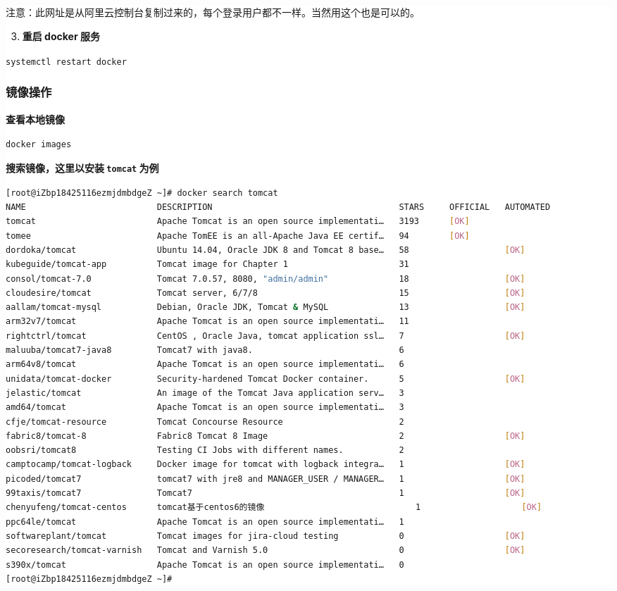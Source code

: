 注意：此网址是从阿里云控制台复制过来的，每个登录用户都不一样。当然用这个也是可以的。

3.  **重启 docker 服务**

```bash
systemctl restart docker
```

### 镜像操作

**查看本地镜像**

```bash
docker images
```

**搜索镜像，这里以安装 `tomcat` 为例**

```bash
[root@iZbp18425116ezmjdmbdgeZ ~]# docker search tomcat
NAME                          DESCRIPTION                                     STARS     OFFICIAL   AUTOMATED
tomcat                        Apache Tomcat is an open source implementati…   3193      [OK]
tomee                         Apache TomEE is an all-Apache Java EE certif…   94        [OK]
dordoka/tomcat                Ubuntu 14.04, Oracle JDK 8 and Tomcat 8 base…   58                   [OK]
kubeguide/tomcat-app          Tomcat image for Chapter 1                      31
consol/tomcat-7.0             Tomcat 7.0.57, 8080, "admin/admin"              18                   [OK]
cloudesire/tomcat             Tomcat server, 6/7/8                            15                   [OK]
aallam/tomcat-mysql           Debian, Oracle JDK, Tomcat & MySQL              13                   [OK]
arm32v7/tomcat                Apache Tomcat is an open source implementati…   11
rightctrl/tomcat              CentOS , Oracle Java, tomcat application ssl…   7                    [OK]
maluuba/tomcat7-java8         Tomcat7 with java8.                             6
arm64v8/tomcat                Apache Tomcat is an open source implementati…   6
unidata/tomcat-docker         Security-hardened Tomcat Docker container.      5                    [OK]
jelastic/tomcat               An image of the Tomcat Java application serv…   3
amd64/tomcat                  Apache Tomcat is an open source implementati…   3
cfje/tomcat-resource          Tomcat Concourse Resource                       2
fabric8/tomcat-8              Fabric8 Tomcat 8 Image                          2                    [OK]
oobsri/tomcat8                Testing CI Jobs with different names.           2
camptocamp/tomcat-logback     Docker image for tomcat with logback integra…   1                    [OK]
picoded/tomcat7               tomcat7 with jre8 and MANAGER_USER / MANAGER…   1                    [OK]
99taxis/tomcat7               Tomcat7                                         1                    [OK]
chenyufeng/tomcat-centos      tomcat基于centos6的镜像                              1                    [OK]
ppc64le/tomcat                Apache Tomcat is an open source implementati…   1
softwareplant/tomcat          Tomcat images for jira-cloud testing            0                    [OK]
secoresearch/tomcat-varnish   Tomcat and Varnish 5.0                          0                    [OK]
s390x/tomcat                  Apache Tomcat is an open source implementati…   0
[root@iZbp18425116ezmjdmbdgeZ ~]#

```

